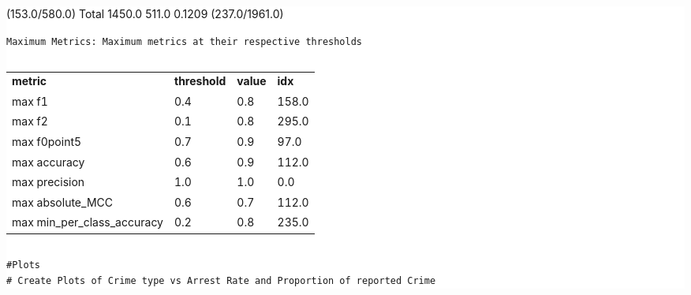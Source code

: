 <td> (153.0/580.0)</td></tr>
<tr><td>Total</td>
<td>1450.0</td>
<td>511.0</td>
<td>0.1209</td>
<td> (237.0/1961.0)</td></tr></table></div>


    
    Maximum Metrics: Maximum metrics at their respective thresholds
    



<div style="overflow:auto"><table style="width:50%"><tr><td><b>metric</b></td>
<td><b>threshold</b></td>
<td><b>value</b></td>
<td><b>idx</b></td></tr>
<tr><td>max f1</td>
<td>0.4</td>
<td>0.8</td>
<td>158.0</td></tr>
<tr><td>max f2</td>
<td>0.1</td>
<td>0.8</td>
<td>295.0</td></tr>
<tr><td>max f0point5</td>
<td>0.7</td>
<td>0.9</td>
<td>97.0</td></tr>
<tr><td>max accuracy</td>
<td>0.6</td>
<td>0.9</td>
<td>112.0</td></tr>
<tr><td>max precision</td>
<td>1.0</td>
<td>1.0</td>
<td>0.0</td></tr>
<tr><td>max absolute_MCC</td>
<td>0.6</td>
<td>0.7</td>
<td>112.0</td></tr>
<tr><td>max min_per_class_accuracy</td>
<td>0.2</td>
<td>0.8</td>
<td>235.0</td></tr></table></div>





    




    #Plots
    # Create Plots of Crime type vs Arrest Rate and Proportion of reported Crime
